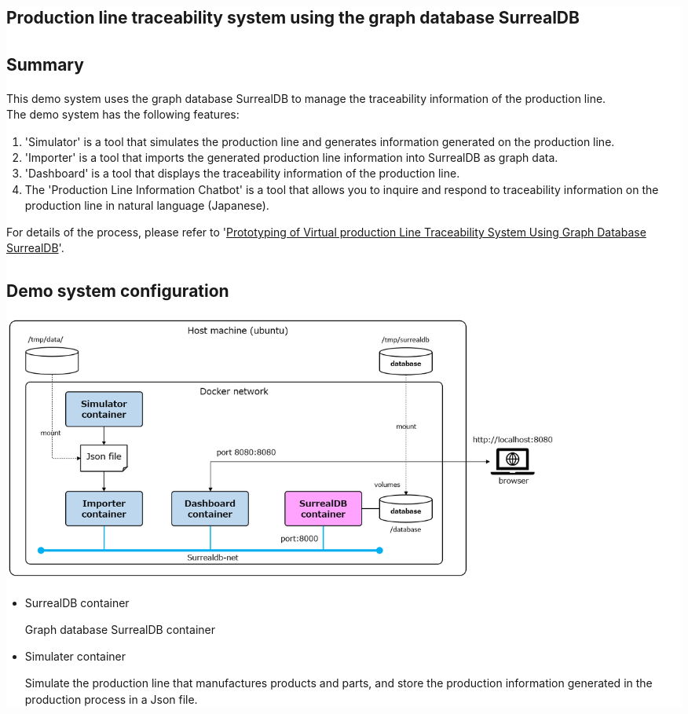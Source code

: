 ## Production line traceability system using the graph database SurrealDB
  
## Summary

This demo system uses the graph database SurrealDB to manage the traceability information of the production line.  
The demo system has the following features:  

1. 'Simulator' is a tool that simulates the production line and generates information generated on the production line.  
1. 'Importer' is a tool that imports the generated production line information into SurrealDB as graph data.
1. 'Dashboard' is a tool that displays the traceability information of the production line.
1. The 'Production Line Information Chatbot' is a tool that allows you to inquire and respond to traceability information on the production line in natural language (Japanese).  
  
For details of the process, please refer to '[Prototyping of Virtual production Line Traceability System Using Graph Database SurrealDB](./docs/README-blog.md)'.
  
## Demo system configuration  

<img src="./docs/images/docker-compose.png" width="700"  >

* SurrealDB container  

    Graph database SurrealDB container  

* Simulater container  

    Simulate the production line that manufactures products and parts, and store the production information generated in the production process in a Json file.  
